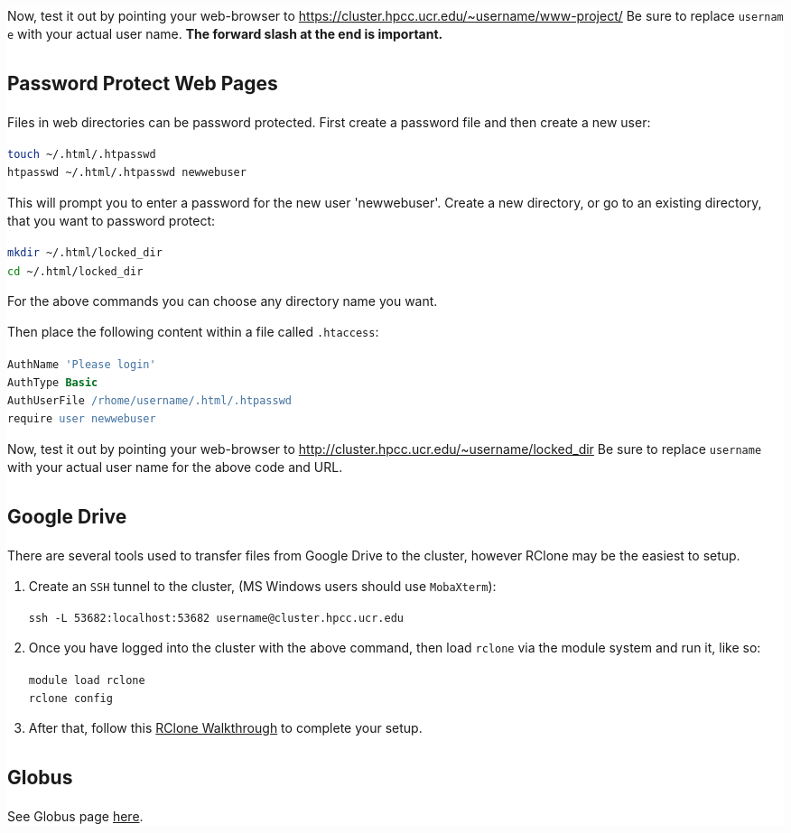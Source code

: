 Now, test it out by pointing your web-browser to https://cluster.hpcc.ucr.edu/~username/www-project/
Be sure to replace `username` with your actual user name. **The forward slash at the end is important.**

## Password Protect Web Pages

Files in web directories can be password protected.
First create a password file and then create a new user:

```bash
touch ~/.html/.htpasswd
htpasswd ~/.html/.htpasswd newwebuser
```

This will prompt you to enter a password for the new user 'newwebuser'.
Create a new directory, or go to an existing directory, that you want to password protect:

```bash
mkdir ~/.html/locked_dir
cd ~/.html/locked_dir
```

For the above commands you can choose any directory name you want.

Then place the following content within a file called `.htaccess`:

```apache
AuthName 'Please login'
AuthType Basic
AuthUserFile /rhome/username/.html/.htpasswd
require user newwebuser
```

Now, test it out by pointing your web-browser to http://cluster.hpcc.ucr.edu/~username/locked_dir
Be sure to replace `username` with your actual user name for the above code and URL.

## Google Drive

There are several tools used to transfer files from Google Drive to the cluster, however RClone may be the easiest to setup.

  1. Create an `SSH` tunnel to the cluster, (MS Windows users should use `MobaXterm`):
     ```
     ssh -L 53682:localhost:53682 username@cluster.hpcc.ucr.edu
     ```

  2. Once you have logged into the cluster with the above command, then load `rclone` via the module system and run it, like so:
     ```
     module load rclone
     rclone config
     ```

  3. After that, follow this [RClone Walkthrough](https://rclone.org/drive/) to complete your setup.

## Globus 

See Globus page [here](https://hpcc.ucr.edu/manuals/hpc_cluster/data/globus/).

